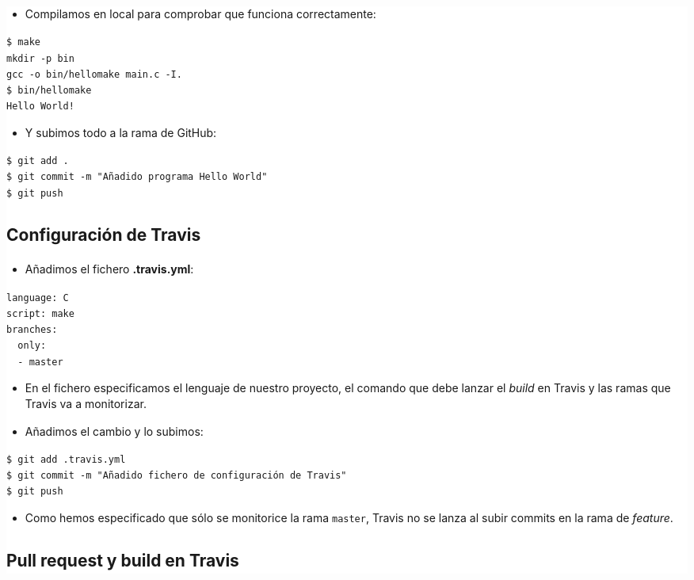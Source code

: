 - Compilamos en local para comprobar que funciona correctamente:

```txt
$ make
mkdir -p bin
gcc -o bin/hellomake main.c -I.
$ bin/hellomake 
Hello World!
```

- Y subimos todo a la rama de GitHub:

```txt
$ git add .
$ git commit -m "Añadido programa Hello World"
$ git push
```





## Configuración de Travis ##


- Añadimos el fichero **.travis.yml**:

```txt
language: C
script: make
branches:
  only:
  - master
```

- En el fichero especificamos el lenguaje de nuestro proyecto, el
  comando que debe lanzar el _build_ en Travis y las ramas que Travis
  va a monitorizar.
  
- Añadimos el cambio y lo subimos:

```txt
$ git add .travis.yml
$ git commit -m "Añadido fichero de configuración de Travis"
$ git push
```

- Como hemos especificado que sólo se monitorice la rama `master`,
  Travis no se lanza al subir commits en la rama de
  _feature_.
  





## Pull request y build en Travis ##


